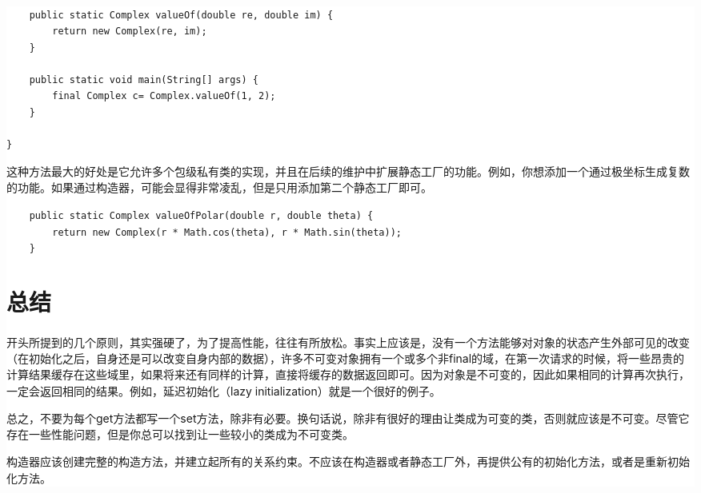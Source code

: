 ```
	public static Complex valueOf(double re, double im) {
		return new Complex(re, im);
	}
	
	public static void main(String[] args) {
		final Complex c= Complex.valueOf(1, 2);
	}
	
}	
```


这种方法最大的好处是它允许多个包级私有类的实现，并且在后续的维护中扩展静态工厂的功能。例如，你想添加一个通过极坐标生成复数的功能。如果通过构造器，可能会显得非常凌乱，但是只用添加第二个静态工厂即可。

```
	public static Complex valueOfPolar(double r, double theta) {
		return new Complex(r * Math.cos(theta), r * Math.sin(theta));
	}
```


# 总结

开头所提到的几个原则，其实强硬了，为了提高性能，往往有所放松。事实上应该是，没有一个方法能够对对象的状态产生外部可见的改变（在初始化之后，自身还是可以改变自身内部的数据），许多不可变对象拥有一个或多个非final的域，在第一次请求的时候，将一些昂贵的计算结果缓存在这些域里，如果将来还有同样的计算，直接将缓存的数据返回即可。因为对象是不可变的，因此如果相同的计算再次执行，一定会返回相同的结果。例如，延迟初始化（lazy  initialization）就是一个很好的例子。

总之，不要为每个get方法都写一个set方法，除非有必要。换句话说，除非有很好的理由让类成为可变的类，否则就应该是不可变。尽管它存在一些性能问题，但是你总可以找到让一些较小的类成为不可变类。

构造器应该创建完整的构造方法，并建立起所有的关系约束。不应该在构造器或者静态工厂外，再提供公有的初始化方法，或者是重新初始化方法。